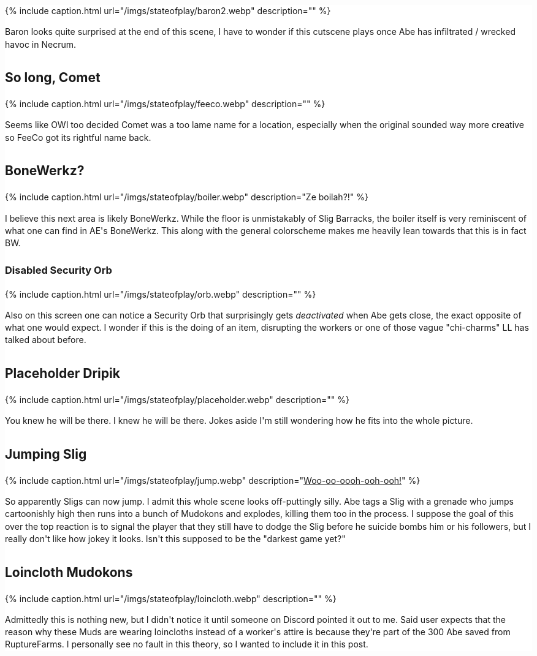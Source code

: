 {% include caption.html url="/imgs/stateofplay/baron2.webp" description="" %}

Baron looks quite surprised at the end of this scene, I have to wonder if this cutscene plays once Abe has infiltrated / wrecked havoc in Necrum. 

## So long, Comet

{% include caption.html url="/imgs/stateofplay/feeco.webp" description="" %}

Seems like OWI too decided Comet was a too lame name for a location, especially when the original sounded way more creative so FeeCo got its rightful name back.

## BoneWerkz?

{% include caption.html url="/imgs/stateofplay/boiler.webp" description="Ze boilah?!" %}

I believe this next area is likely BoneWerkz. While the floor is unmistakably of Slig Barracks, the boiler itself is very reminiscent of what one can find in AE's BoneWerkz. This along with the general colorscheme makes me heavily lean towards that this is in fact BW.

### Disabled Security Orb

{% include caption.html url="/imgs/stateofplay/orb.webp" description="" %}

Also on this screen one can notice a Security Orb that surprisingly gets *deactivated* when Abe gets close, the exact opposite of what one would expect. I wonder if this is the doing of an item, disrupting the workers or one of those vague "chi-charms" LL has talked about before.

## Placeholder Dripik

{% include caption.html url="/imgs/stateofplay/placeholder.webp" description="" %}

You knew he will be there. I knew he will be there. Jokes aside I'm still wondering how he fits into the whole picture.

## Jumping Slig

{% include caption.html url="/imgs/stateofplay/jump.webp" description="<a href='https://www.youtube.com/watch?v=XZ5Uv4JKTU4'>Woo-oo-oooh-ooh-ooh!</a>" %}

So apparently Sligs can now jump. I admit this whole scene looks off-puttingly silly. Abe tags a Slig with a grenade who jumps cartoonishly high then runs into a bunch of Mudokons and explodes, killing them too in the process. I suppose the goal of this over the top reaction is to signal the player that they still have to dodge the Slig before he suicide bombs him or his followers, but I really don't like how jokey it looks. Isn't this supposed to be the "darkest game yet?"

## Loincloth Mudokons

{% include caption.html url="/imgs/stateofplay/loincloth.webp" description="" %}

Admittedly this is nothing new, but I didn't notice it until someone on Discord pointed it out to me. Said user expects that the reason why these Muds are wearing loincloths instead of a worker's attire is because they're part of the 300 Abe saved from RuptureFarms. I personally see no fault in this theory, so I wanted to include it in this post.
